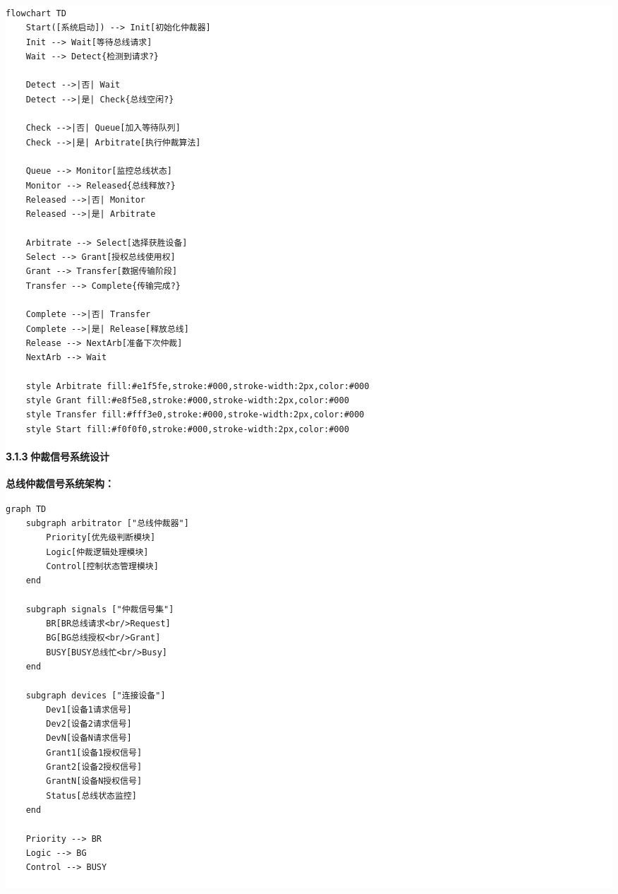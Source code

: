 ```mermaid
flowchart TD
    Start([系统启动]) --> Init[初始化仲裁器]
    Init --> Wait[等待总线请求]
    Wait --> Detect{检测到请求?}
    
    Detect -->|否| Wait
    Detect -->|是| Check{总线空闲?}
    
    Check -->|否| Queue[加入等待队列]
    Check -->|是| Arbitrate[执行仲裁算法]
    
    Queue --> Monitor[监控总线状态]
    Monitor --> Released{总线释放?}
    Released -->|否| Monitor
    Released -->|是| Arbitrate
    
    Arbitrate --> Select[选择获胜设备]
    Select --> Grant[授权总线使用权]
    Grant --> Transfer[数据传输阶段]
    Transfer --> Complete{传输完成?}
    
    Complete -->|否| Transfer
    Complete -->|是| Release[释放总线]
    Release --> NextArb[准备下次仲裁]
    NextArb --> Wait
    
    style Arbitrate fill:#e1f5fe,stroke:#000,stroke-width:2px,color:#000
    style Grant fill:#e8f5e8,stroke:#000,stroke-width:2px,color:#000
    style Transfer fill:#fff3e0,stroke:#000,stroke-width:2px,color:#000
    style Start fill:#f0f0f0,stroke:#000,stroke-width:2px,color:#000
```

#### 3.1.3 仲裁信号系统设计

**总线仲裁信号系统架构：**

```mermaid
graph TD
    subgraph arbitrator ["总线仲裁器"]
        Priority[优先级判断模块]
        Logic[仲裁逻辑处理模块]
        Control[控制状态管理模块]
    end
    
    subgraph signals ["仲裁信号集"]
        BR[BR总线请求<br/>Request]
        BG[BG总线授权<br/>Grant]
        BUSY[BUSY总线忙<br/>Busy]
    end
    
    subgraph devices ["连接设备"]
        Dev1[设备1请求信号]
        Dev2[设备2请求信号]
        DevN[设备N请求信号]
        Grant1[设备1授权信号]
        Grant2[设备2授权信号]
        GrantN[设备N授权信号]
        Status[总线状态监控]
    end
    
    Priority --> BR
    Logic --> BG
    Control --> BUSY
    
```